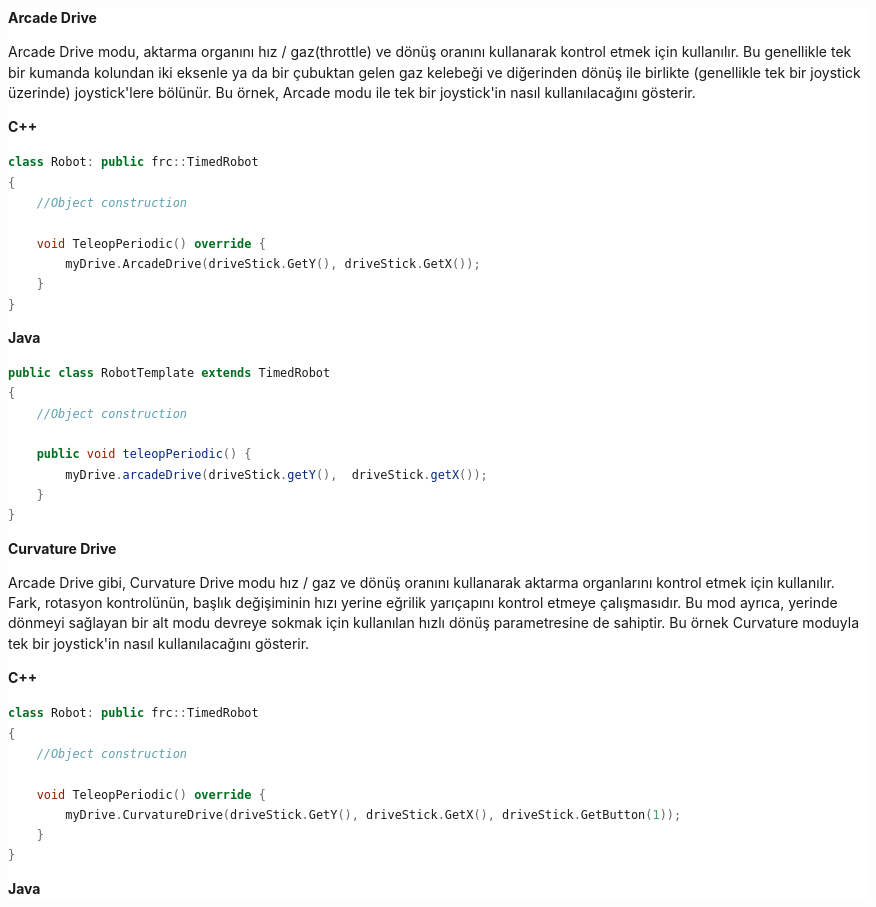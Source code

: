 **Arcade Drive**

Arcade Drive modu, aktarma organını hız / gaz\(throttle\) ve dönüş oranını kullanarak kontrol etmek için kullanılır. Bu genellikle tek bir kumanda kolundan iki eksenle ya da bir çubuktan gelen gaz kelebeği ve diğerinden dönüş ile birlikte \(genellikle tek bir joystick üzerinde\) joystick'lere bölünür. Bu örnek, Arcade modu ile tek bir joystick'in nasıl kullanılacağını gösterir.



 **C++**

```cpp
class Robot: public frc::TimedRobot
{
	//Object construction

	void TeleopPeriodic() override {		
		myDrive.ArcadeDrive(driveStick.GetY(), driveStick.GetX());
	}	
}
```

**Java**

```java
public class RobotTemplate extends TimedRobot 
{
	//Object construction

	public void teleopPeriodic() {    			
		myDrive.arcadeDrive(driveStick.getY(),  driveStick.getX());   
	}
}
```

**Curvature Drive**

Arcade Drive gibi, Curvature Drive modu hız / gaz ve dönüş oranını kullanarak aktarma organlarını kontrol etmek için kullanılır. Fark, rotasyon kontrolünün, başlık değişiminin hızı yerine eğrilik yarıçapını kontrol etmeye çalışmasıdır. Bu mod ayrıca, yerinde dönmeyi sağlayan bir alt modu devreye sokmak için kullanılan hızlı dönüş parametresine de sahiptir. Bu örnek Curvature moduyla tek bir joystick'in nasıl kullanılacağını gösterir.

 **C++**

```cpp
class Robot: public frc::TimedRobot
{
	//Object construction

	void TeleopPeriodic() override {		
		myDrive.CurvatureDrive(driveStick.GetY(), driveStick.GetX(), driveStick.GetButton(1));
	}	
}
```

**Java**
